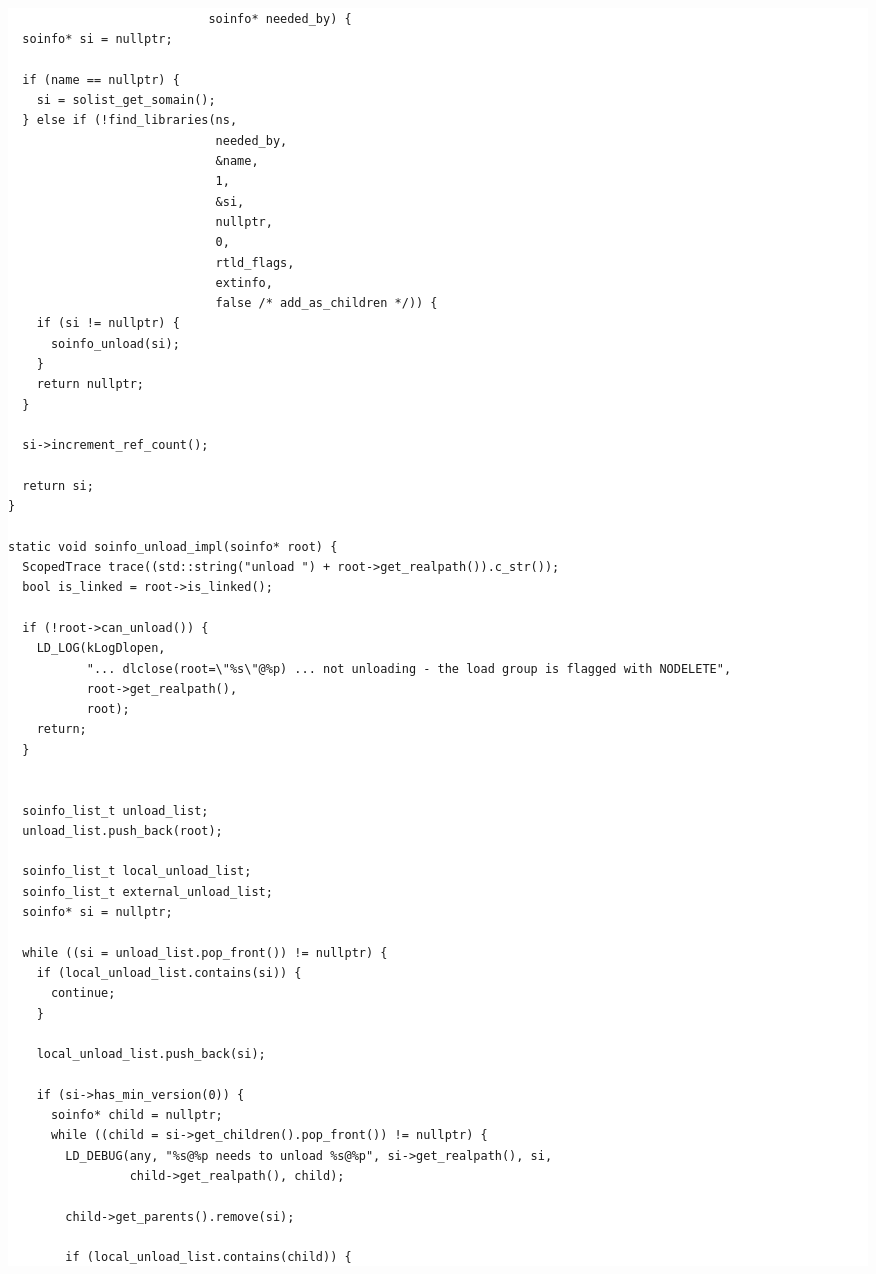 ```
                            soinfo* needed_by) {
  soinfo* si = nullptr;

  if (name == nullptr) {
    si = solist_get_somain();
  } else if (!find_libraries(ns,
                             needed_by,
                             &name,
                             1,
                             &si,
                             nullptr,
                             0,
                             rtld_flags,
                             extinfo,
                             false /* add_as_children */)) {
    if (si != nullptr) {
      soinfo_unload(si);
    }
    return nullptr;
  }

  si->increment_ref_count();

  return si;
}

static void soinfo_unload_impl(soinfo* root) {
  ScopedTrace trace((std::string("unload ") + root->get_realpath()).c_str());
  bool is_linked = root->is_linked();

  if (!root->can_unload()) {
    LD_LOG(kLogDlopen,
           "... dlclose(root=\"%s\"@%p) ... not unloading - the load group is flagged with NODELETE",
           root->get_realpath(),
           root);
    return;
  }


  soinfo_list_t unload_list;
  unload_list.push_back(root);

  soinfo_list_t local_unload_list;
  soinfo_list_t external_unload_list;
  soinfo* si = nullptr;

  while ((si = unload_list.pop_front()) != nullptr) {
    if (local_unload_list.contains(si)) {
      continue;
    }

    local_unload_list.push_back(si);

    if (si->has_min_version(0)) {
      soinfo* child = nullptr;
      while ((child = si->get_children().pop_front()) != nullptr) {
        LD_DEBUG(any, "%s@%p needs to unload %s@%p", si->get_realpath(), si,
                 child->get_realpath(), child);

        child->get_parents().remove(si);

        if (local_unload_list.contains(child)) {
```